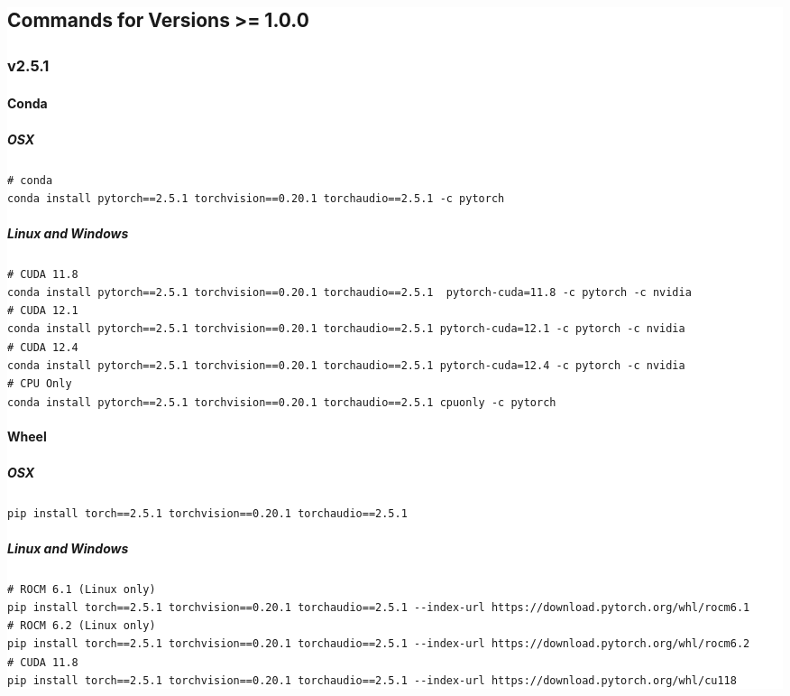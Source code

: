 ## Commands for Versions >= 1.0.0[](https://pytorch.org/get-started/previous-versions/#commands-for-versions--100)

### v2.5.1[](https://pytorch.org/get-started/previous-versions/#v251)

#### Conda[](https://pytorch.org/get-started/previous-versions/#conda)

##### OSX[](https://pytorch.org/get-started/previous-versions/#osx)

    # conda
    conda install pytorch==2.5.1 torchvision==0.20.1 torchaudio==2.5.1 -c pytorch
    

##### Linux and Windows[](https://pytorch.org/get-started/previous-versions/#linux-and-windows)

    # CUDA 11.8
    conda install pytorch==2.5.1 torchvision==0.20.1 torchaudio==2.5.1  pytorch-cuda=11.8 -c pytorch -c nvidia
    # CUDA 12.1
    conda install pytorch==2.5.1 torchvision==0.20.1 torchaudio==2.5.1 pytorch-cuda=12.1 -c pytorch -c nvidia
    # CUDA 12.4
    conda install pytorch==2.5.1 torchvision==0.20.1 torchaudio==2.5.1 pytorch-cuda=12.4 -c pytorch -c nvidia
    # CPU Only
    conda install pytorch==2.5.1 torchvision==0.20.1 torchaudio==2.5.1 cpuonly -c pytorch
    

#### Wheel[](https://pytorch.org/get-started/previous-versions/#wheel)

##### OSX[](https://pytorch.org/get-started/previous-versions/#osx-1)

    pip install torch==2.5.1 torchvision==0.20.1 torchaudio==2.5.1
    

##### Linux and Windows[](https://pytorch.org/get-started/previous-versions/#linux-and-windows-1)

    # ROCM 6.1 (Linux only)
    pip install torch==2.5.1 torchvision==0.20.1 torchaudio==2.5.1 --index-url https://download.pytorch.org/whl/rocm6.1
    # ROCM 6.2 (Linux only)
    pip install torch==2.5.1 torchvision==0.20.1 torchaudio==2.5.1 --index-url https://download.pytorch.org/whl/rocm6.2
    # CUDA 11.8
    pip install torch==2.5.1 torchvision==0.20.1 torchaudio==2.5.1 --index-url https://download.pytorch.org/whl/cu118